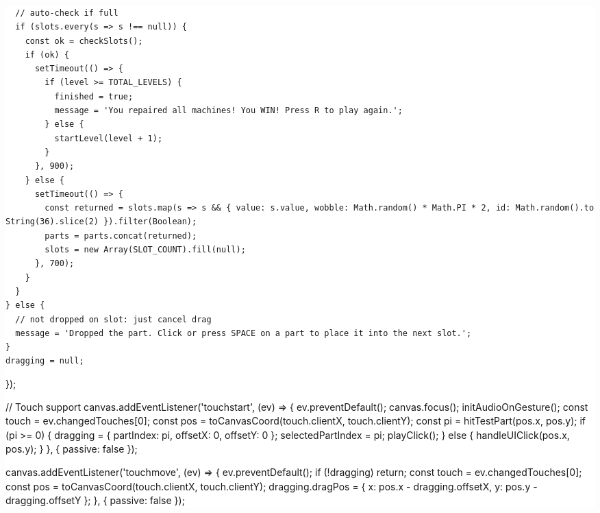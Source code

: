       // auto-check if full
      if (slots.every(s => s !== null)) {
        const ok = checkSlots();
        if (ok) {
          setTimeout(() => {
            if (level >= TOTAL_LEVELS) {
              finished = true;
              message = 'You repaired all machines! You WIN! Press R to play again.';
            } else {
              startLevel(level + 1);
            }
          }, 900);
        } else {
          setTimeout(() => {
            const returned = slots.map(s => s && { value: s.value, wobble: Math.random() * Math.PI * 2, id: Math.random().toString(36).slice(2) }).filter(Boolean);
            parts = parts.concat(returned);
            slots = new Array(SLOT_COUNT).fill(null);
          }, 700);
        }
      }
    } else {
      // not dropped on slot: just cancel drag
      message = 'Dropped the part. Click or press SPACE on a part to place it into the next slot.';
    }
    dragging = null;
  });

  // Touch support
  canvas.addEventListener('touchstart', (ev) => {
    ev.preventDefault();
    canvas.focus();
    initAudioOnGesture();
    const touch = ev.changedTouches[0];
    const pos = toCanvasCoord(touch.clientX, touch.clientY);
    const pi = hitTestPart(pos.x, pos.y);
    if (pi >= 0) {
      dragging = {
        partIndex: pi,
        offsetX: 0,
        offsetY: 0
      };
      selectedPartIndex = pi;
      playClick();
    } else {
      handleUIClick(pos.x, pos.y);
    }
  }, { passive: false });

  canvas.addEventListener('touchmove', (ev) => {
    ev.preventDefault();
    if (!dragging) return;
    const touch = ev.changedTouches[0];
    const pos = toCanvasCoord(touch.clientX, touch.clientY);
    dragging.dragPos = { x: pos.x - dragging.offsetX, y: pos.y - dragging.offsetY };
  }, { passive: false });
